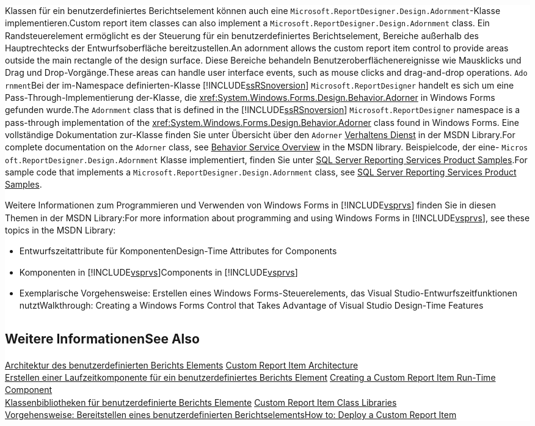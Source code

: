  <span data-ttu-id="c19f6-138">Klassen für ein benutzerdefiniertes Berichtselement können auch eine `Microsoft.ReportDesigner.Design.Adornment`-Klasse implementieren.</span><span class="sxs-lookup"><span data-stu-id="c19f6-138">Custom report item classes can also implement a `Microsoft.ReportDesigner.Design.Adornment` class.</span></span> <span data-ttu-id="c19f6-139">Ein Randsteuerelement ermöglicht es der Steuerung für ein benutzerdefiniertes Berichtselement, Bereiche außerhalb des Hauptrechtecks der Entwurfsoberfläche bereitzustellen.</span><span class="sxs-lookup"><span data-stu-id="c19f6-139">An adornment allows the custom report item control to provide areas outside the main rectangle of the design surface.</span></span> <span data-ttu-id="c19f6-140">Diese Bereiche behandeln Benutzeroberflächenereignisse wie Mausklicks und Drag und Drop-Vorgänge.</span><span class="sxs-lookup"><span data-stu-id="c19f6-140">These areas can handle user interface events, such as mouse clicks and drag-and-drop operations.</span></span> <span data-ttu-id="c19f6-141">`Adornment`Bei der im-Namespace definierten-Klasse [!INCLUDE[ssRSnoversion](../../includes/ssrsnoversion-md.md)] `Microsoft.ReportDesigner` handelt es sich um eine Pass-Through-Implementierung der-Klasse, die <xref:System.Windows.Forms.Design.Behavior.Adorner> in Windows Forms gefunden wurde.</span><span class="sxs-lookup"><span data-stu-id="c19f6-141">The `Adornment` class that is defined in the [!INCLUDE[ssRSnoversion](../../includes/ssrsnoversion-md.md)] `Microsoft.ReportDesigner` namespace is a pass-through implementation of the <xref:System.Windows.Forms.Design.Behavior.Adorner> class found in Windows Forms.</span></span> <span data-ttu-id="c19f6-142">Eine vollständige Dokumentation zur-Klasse finden Sie unter Übersicht über den `Adorner` [Verhaltens Dienst](https://go.microsoft.com/fwlink/?LinkId=116673) in der MSDN Library.</span><span class="sxs-lookup"><span data-stu-id="c19f6-142">For complete documentation on the `Adorner` class, see [Behavior Service Overview](https://go.microsoft.com/fwlink/?LinkId=116673) in the MSDN library.</span></span> <span data-ttu-id="c19f6-143">Beispielcode, der eine- `Microsoft.ReportDesigner.Design.Adornment` Klasse implementiert, finden Sie unter [SQL Server Reporting Services Product Samples](https://go.microsoft.com/fwlink/?LinkId=177889).</span><span class="sxs-lookup"><span data-stu-id="c19f6-143">For sample code that implements a `Microsoft.ReportDesigner.Design.Adornment` class, see [SQL Server Reporting Services Product Samples](https://go.microsoft.com/fwlink/?LinkId=177889).</span></span>  
  
 <span data-ttu-id="c19f6-144">Weitere Informationen zum Programmieren und Verwenden von Windows Forms in [!INCLUDE[vsprvs](../../includes/vsprvs-md.md)] finden Sie in diesen Themen in der MSDN Library:</span><span class="sxs-lookup"><span data-stu-id="c19f6-144">For more information about programming and using Windows Forms in [!INCLUDE[vsprvs](../../includes/vsprvs-md.md)], see these topics in the MSDN Library:</span></span>  
  
-   <span data-ttu-id="c19f6-145">Entwurfszeitattribute für Komponenten</span><span class="sxs-lookup"><span data-stu-id="c19f6-145">Design-Time Attributes for Components</span></span>  
  
-   <span data-ttu-id="c19f6-146">Komponenten in [!INCLUDE[vsprvs](../../includes/vsprvs-md.md)]</span><span class="sxs-lookup"><span data-stu-id="c19f6-146">Components in [!INCLUDE[vsprvs](../../includes/vsprvs-md.md)]</span></span>  
  
-   <span data-ttu-id="c19f6-147">Exemplarische Vorgehensweise: Erstellen eines Windows Forms-Steuerelements, das Visual Studio-Entwurfszeitfunktionen nutzt</span><span class="sxs-lookup"><span data-stu-id="c19f6-147">Walkthrough: Creating a Windows Forms Control that Takes Advantage of Visual Studio Design-Time Features</span></span>  
  
## <a name="see-also"></a><span data-ttu-id="c19f6-148">Weitere Informationen</span><span class="sxs-lookup"><span data-stu-id="c19f6-148">See Also</span></span>  
 <span data-ttu-id="c19f6-149">[Architektur des benutzerdefinierten Berichts Elements](custom-report-item-architecture.md) </span><span class="sxs-lookup"><span data-stu-id="c19f6-149">[Custom Report Item Architecture](custom-report-item-architecture.md) </span></span>  
 <span data-ttu-id="c19f6-150">[Erstellen einer Laufzeitkomponente für ein benutzerdefiniertes Berichts Element](creating-a-custom-report-item-run-time-component.md) </span><span class="sxs-lookup"><span data-stu-id="c19f6-150">[Creating a Custom Report Item Run-Time Component](creating-a-custom-report-item-run-time-component.md) </span></span>  
 <span data-ttu-id="c19f6-151">[Klassenbibliotheken für benutzerdefinierte Berichts Elemente](custom-report-item-class-libraries.md) </span><span class="sxs-lookup"><span data-stu-id="c19f6-151">[Custom Report Item Class Libraries](custom-report-item-class-libraries.md) </span></span>  
 [<span data-ttu-id="c19f6-152">Vorgehensweise: Bereitstellen eines benutzerdefinierten Berichtselements</span><span class="sxs-lookup"><span data-stu-id="c19f6-152">How to: Deploy a Custom Report Item</span></span>](how-to-deploy-a-custom-report-item.md)  
  
  

